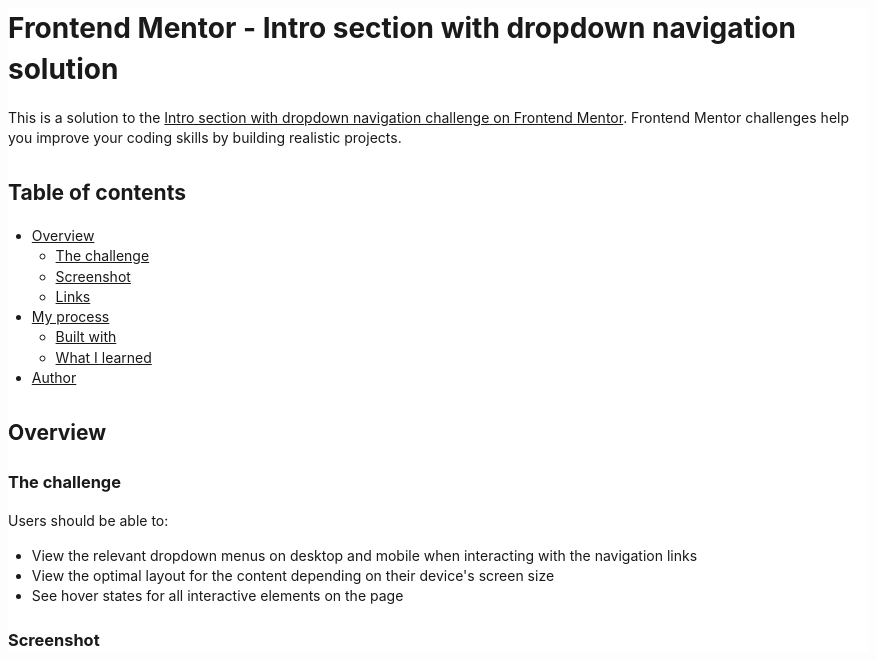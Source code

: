 # Frontend Mentor - Intro section with dropdown navigation solution

This is a solution to the [Intro section with dropdown navigation challenge on Frontend Mentor](https://www.frontendmentor.io/challenges/intro-section-with-dropdown-navigation-ryaPetHE5). Frontend Mentor challenges help you improve your coding skills by building realistic projects. 

## Table of contents

- [Overview](#overview)
  - [The challenge](#the-challenge)
  - [Screenshot](#screenshot)
  - [Links](#links)
- [My process](#my-process)
  - [Built with](#built-with)
  - [What I learned](#what-i-learned)
- [Author](#author)

## Overview

### The challenge

Users should be able to:

- View the relevant dropdown menus on desktop and mobile when interacting with the navigation links
- View the optimal layout for the content depending on their device's screen size
- See hover states for all interactive elements on the page

### Screenshot
